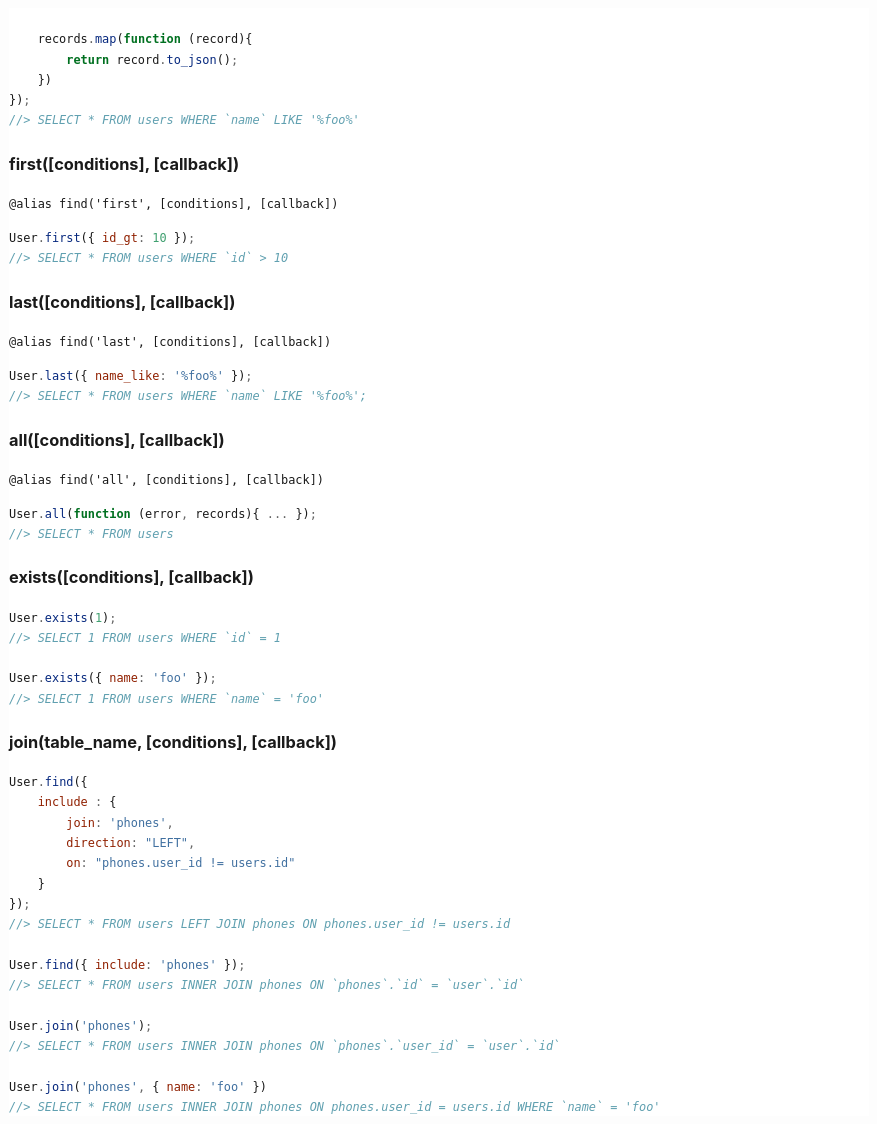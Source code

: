 ```js

	records.map(function (record){
		return record.to_json();
	})
});
//> SELECT * FROM users WHERE `name` LIKE '%foo%'
```

### first([conditions], [callback])
`@alias find('first', [conditions], [callback])`
```js
User.first({ id_gt: 10 });
//> SELECT * FROM users WHERE `id` > 10
```

### last([conditions], [callback])
`@alias find('last', [conditions], [callback])`
```js
User.last({ name_like: '%foo%' });
//> SELECT * FROM users WHERE `name` LIKE '%foo%';
```

### all([conditions], [callback])
`@alias find('all', [conditions], [callback])`
```js
User.all(function (error, records){ ... });
//> SELECT * FROM users
```

### exists([conditions], [callback])
```js
User.exists(1);
//> SELECT 1 FROM users WHERE `id` = 1

User.exists({ name: 'foo' });
//> SELECT 1 FROM users WHERE `name` = 'foo'
```

### join(table_name, [conditions], [callback])
```js
User.find({
	include : {
		join: 'phones',
		direction: "LEFT",
		on: "phones.user_id != users.id"
	}
});
//> SELECT * FROM users LEFT JOIN phones ON phones.user_id != users.id

User.find({ include: 'phones' });
//> SELECT * FROM users INNER JOIN phones ON `phones`.`id` = `user`.`id`

User.join('phones');
//> SELECT * FROM users INNER JOIN phones ON `phones`.`user_id` = `user`.`id`

User.join('phones', { name: 'foo' })
//> SELECT * FROM users INNER JOIN phones ON phones.user_id = users.id WHERE `name` = 'foo'
```
